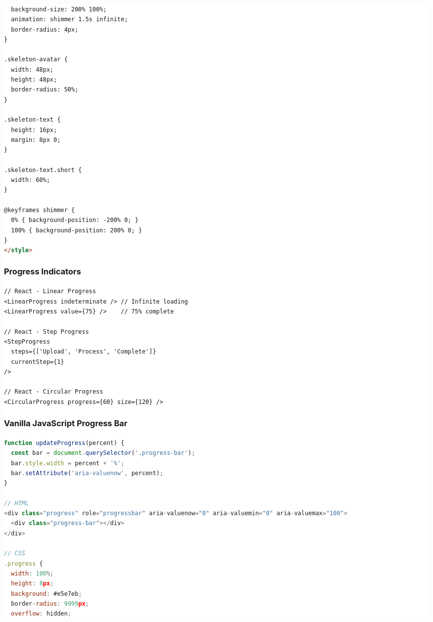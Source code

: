 ```html
  background-size: 200% 100%;
  animation: shimmer 1.5s infinite;
  border-radius: 4px;
}

.skeleton-avatar {
  width: 48px;
  height: 48px;
  border-radius: 50%;
}

.skeleton-text {
  height: 16px;
  margin: 8px 0;
}

.skeleton-text.short {
  width: 60%;
}

@keyframes shimmer {
  0% { background-position: -200% 0; }
  100% { background-position: 200% 0; }
}
</style>
```

### Progress Indicators
```tsx
// React - Linear Progress
<LinearProgress indeterminate /> // Infinite loading
<LinearProgress value={75} />    // 75% complete

// React - Step Progress
<StepProgress 
  steps={['Upload', 'Process', 'Complete']}
  currentStep={1}
/>

// React - Circular Progress
<CircularProgress progress={60} size={120} />
```

### Vanilla JavaScript Progress Bar
```javascript
function updateProgress(percent) {
  const bar = document.querySelector('.progress-bar');
  bar.style.width = percent + '%';
  bar.setAttribute('aria-valuenow', percent);
}

// HTML
<div class="progress" role="progressbar" aria-valuenow="0" aria-valuemin="0" aria-valuemax="100">
  <div class="progress-bar"></div>
</div>

// CSS
.progress {
  width: 100%;
  height: 8px;
  background: #e5e7eb;
  border-radius: 9999px;
  overflow: hidden;
```